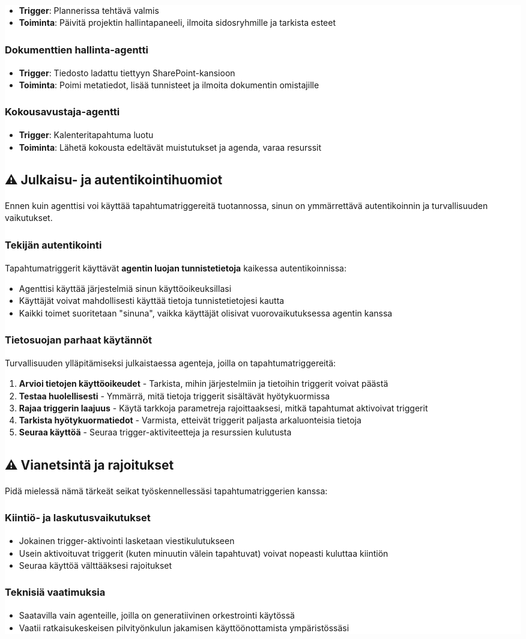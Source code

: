 - **Trigger**: Plannerissa tehtävä valmis
- **Toiminta**: Päivitä projektin hallintapaneeli, ilmoita sidosryhmille ja tarkista esteet

### Dokumenttien hallinta-agentti

- **Trigger**: Tiedosto ladattu tiettyyn SharePoint-kansioon
- **Toiminta**: Poimi metatiedot, lisää tunnisteet ja ilmoita dokumentin omistajille

### Kokousavustaja-agentti

- **Trigger**: Kalenteritapahtuma luotu
- **Toiminta**: Lähetä kokousta edeltävät muistutukset ja agenda, varaa resurssit

## ⚠️ Julkaisu- ja autentikointihuomiot

Ennen kuin agenttisi voi käyttää tapahtumatriggereitä tuotannossa, sinun on ymmärrettävä autentikoinnin ja turvallisuuden vaikutukset.

### Tekijän autentikointi

Tapahtumatriggerit käyttävät **agentin luojan tunnistetietoja** kaikessa autentikoinnissa:

- Agenttisi käyttää järjestelmiä sinun käyttöoikeuksillasi
- Käyttäjät voivat mahdollisesti käyttää tietoja tunnistetietojesi kautta
- Kaikki toimet suoritetaan "sinuna", vaikka käyttäjät olisivat vuorovaikutuksessa agentin kanssa

### Tietosuojan parhaat käytännöt

Turvallisuuden ylläpitämiseksi julkaistaessa agenteja, joilla on tapahtumatriggereitä:

1. **Arvioi tietojen käyttöoikeudet** - Tarkista, mihin järjestelmiin ja tietoihin triggerit voivat päästä
1. **Testaa huolellisesti** - Ymmärrä, mitä tietoja triggerit sisältävät hyötykuormissa
1. **Rajaa triggerin laajuus** - Käytä tarkkoja parametreja rajoittaaksesi, mitkä tapahtumat aktivoivat triggerit
1. **Tarkista hyötykuormatiedot** - Varmista, etteivät triggerit paljasta arkaluonteisia tietoja
1. **Seuraa käyttöä** - Seuraa trigger-aktiviteetteja ja resurssien kulutusta

## ⚠️ Vianetsintä ja rajoitukset

Pidä mielessä nämä tärkeät seikat työskennellessäsi tapahtumatriggerien kanssa:

### Kiintiö- ja laskutusvaikutukset

- Jokainen trigger-aktivointi lasketaan viestikulutukseen
- Usein aktivoituvat triggerit (kuten minuutin välein tapahtuvat) voivat nopeasti kuluttaa kiintiön
- Seuraa käyttöä välttääksesi rajoitukset

### Teknisiä vaatimuksia

- Saatavilla vain agenteille, joilla on generatiivinen orkestrointi käytössä
- Vaatii ratkaisukeskeisen pilvityönkulun jakamisen käyttöönottamista ympäristössäsi
